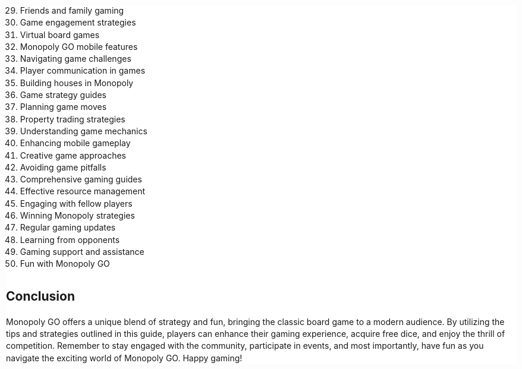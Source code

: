 29. Friends and family gaming
30. Game engagement strategies
31. Virtual board games
32. Monopoly GO mobile features
33. Navigating game challenges
34. Player communication in games
35. Building houses in Monopoly
36. Game strategy guides
37. Planning game moves
38. Property trading strategies
39. Understanding game mechanics
40. Enhancing mobile gameplay
41. Creative game approaches
42. Avoiding game pitfalls
43. Comprehensive gaming guides
44. Effective resource management
45. Engaging with fellow players
46. Winning Monopoly strategies
47. Regular gaming updates
48. Learning from opponents
49. Gaming support and assistance
50. Fun with Monopoly GO

## Conclusion

Monopoly GO offers a unique blend of strategy and fun, bringing the classic board game to a modern audience. By utilizing the tips and strategies outlined in this guide, players can enhance their gaming experience, acquire free dice, and enjoy the thrill of competition. Remember to stay engaged with the community, participate in events, and most importantly, have fun as you navigate the exciting world of Monopoly GO. Happy gaming!